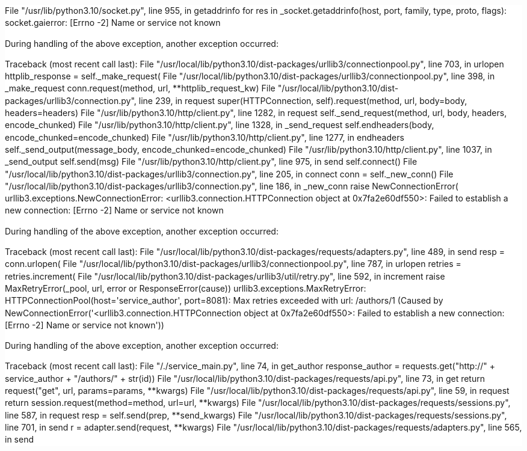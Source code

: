   File &quot;/usr/lib/python3.10/socket.py&quot;, line 955, in getaddrinfo
    for res in _socket.getaddrinfo(host, port, family, type, proto, flags):
socket.gaierror: [Errno -2] Name or service not known

During handling of the above exception, another exception occurred:

Traceback (most recent call last):
  File &quot;/usr/local/lib/python3.10/dist-packages/urllib3/connectionpool.py&quot;, line 703, in urlopen
    httplib_response = self._make_request(
  File &quot;/usr/local/lib/python3.10/dist-packages/urllib3/connectionpool.py&quot;, line 398, in _make_request
    conn.request(method, url, **httplib_request_kw)
  File &quot;/usr/local/lib/python3.10/dist-packages/urllib3/connection.py&quot;, line 239, in request
    super(HTTPConnection, self).request(method, url, body=body, headers=headers)
  File &quot;/usr/lib/python3.10/http/client.py&quot;, line 1282, in request
    self._send_request(method, url, body, headers, encode_chunked)
  File &quot;/usr/lib/python3.10/http/client.py&quot;, line 1328, in _send_request
    self.endheaders(body, encode_chunked=encode_chunked)
  File &quot;/usr/lib/python3.10/http/client.py&quot;, line 1277, in endheaders
    self._send_output(message_body, encode_chunked=encode_chunked)
  File &quot;/usr/lib/python3.10/http/client.py&quot;, line 1037, in _send_output
    self.send(msg)
  File &quot;/usr/lib/python3.10/http/client.py&quot;, line 975, in send
    self.connect()
  File &quot;/usr/local/lib/python3.10/dist-packages/urllib3/connection.py&quot;, line 205, in connect
    conn = self._new_conn()
  File &quot;/usr/local/lib/python3.10/dist-packages/urllib3/connection.py&quot;, line 186, in _new_conn
    raise NewConnectionError(
urllib3.exceptions.NewConnectionError: &lt;urllib3.connection.HTTPConnection object at 0x7fa2e60df550&gt;: Failed to establish a new connection: [Errno -2] Name or service not known

During handling of the above exception, another exception occurred:

Traceback (most recent call last):
  File &quot;/usr/local/lib/python3.10/dist-packages/requests/adapters.py&quot;, line 489, in send
    resp = conn.urlopen(
  File &quot;/usr/local/lib/python3.10/dist-packages/urllib3/connectionpool.py&quot;, line 787, in urlopen
    retries = retries.increment(
  File &quot;/usr/local/lib/python3.10/dist-packages/urllib3/util/retry.py&quot;, line 592, in increment
    raise MaxRetryError(_pool, url, error or ResponseError(cause))
urllib3.exceptions.MaxRetryError: HTTPConnectionPool(host=&apos;service_author&apos;, port=8081): Max retries exceeded with url: /authors/1 (Caused by NewConnectionError(&apos;&lt;urllib3.connection.HTTPConnection object at 0x7fa2e60df550&gt;: Failed to establish a new connection: [Errno -2] Name or service not known&apos;))

During handling of the above exception, another exception occurred:

Traceback (most recent call last):
  File &quot;/./service_main.py&quot;, line 74, in get_author
    response_author = requests.get(&quot;http://&quot; + service_author + &quot;/authors/&quot; + str(id))
  File &quot;/usr/local/lib/python3.10/dist-packages/requests/api.py&quot;, line 73, in get
    return request(&quot;get&quot;, url, params=params, **kwargs)
  File &quot;/usr/local/lib/python3.10/dist-packages/requests/api.py&quot;, line 59, in request
    return session.request(method=method, url=url, **kwargs)
  File &quot;/usr/local/lib/python3.10/dist-packages/requests/sessions.py&quot;, line 587, in request
    resp = self.send(prep, **send_kwargs)
  File &quot;/usr/local/lib/python3.10/dist-packages/requests/sessions.py&quot;, line 701, in send
    r = adapter.send(request, **kwargs)
  File &quot;/usr/local/lib/python3.10/dist-packages/requests/adapters.py&quot;, line 565, in send